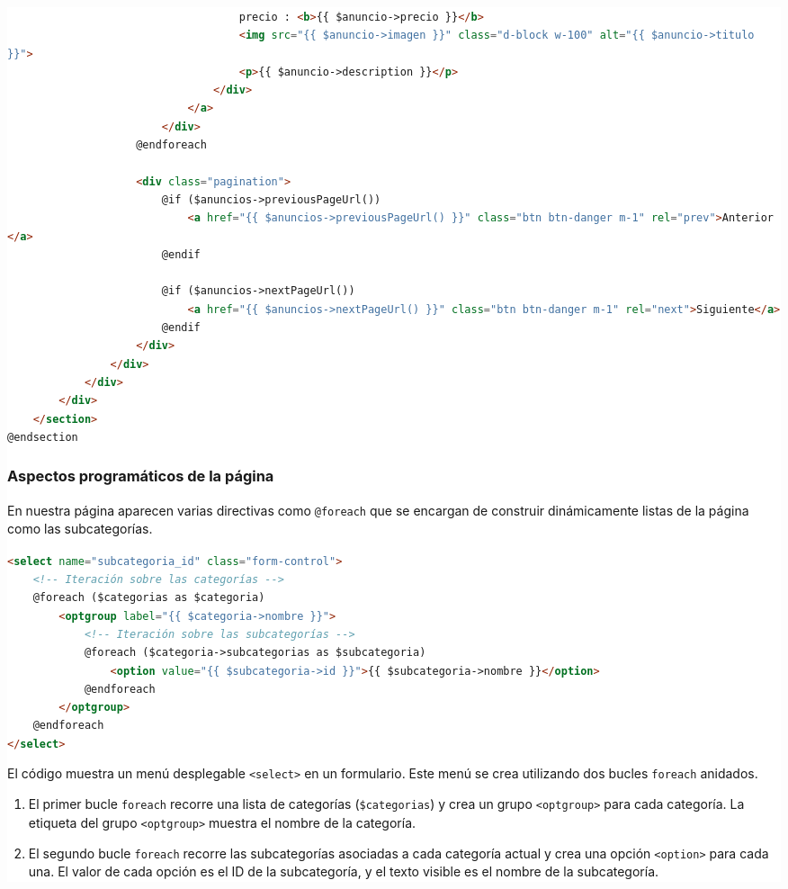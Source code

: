 ```html
                                    precio : <b>{{ $anuncio->precio }}</b>
                                    <img src="{{ $anuncio->imagen }}" class="d-block w-100" alt="{{ $anuncio->titulo }}">
                                    <p>{{ $anuncio->description }}</p>
                                </div>
                            </a>
                        </div>
                    @endforeach

                    <div class="pagination">
                        @if ($anuncios->previousPageUrl())
                            <a href="{{ $anuncios->previousPageUrl() }}" class="btn btn-danger m-1" rel="prev">Anterior</a>
                        @endif

                        @if ($anuncios->nextPageUrl())
                            <a href="{{ $anuncios->nextPageUrl() }}" class="btn btn-danger m-1" rel="next">Siguiente</a>
                        @endif
                    </div>
                </div>
            </div>
        </div>
    </section>
@endsection
```
### Aspectos programáticos de la página

En nuestra página aparecen varias directivas como `@foreach` que se encargan de construir dinámicamente listas de la página como las subcategorías.

```html title=Lista de categorías
<select name="subcategoria_id" class="form-control">
    <!-- Iteración sobre las categorías -->
    @foreach ($categorias as $categoria)
        <optgroup label="{{ $categoria->nombre }}">
            <!-- Iteración sobre las subcategorías -->
            @foreach ($categoria->subcategorias as $subcategoria)
                <option value="{{ $subcategoria->id }}">{{ $subcategoria->nombre }}</option>
            @endforeach
        </optgroup>
    @endforeach
</select>
```

El código muestra un menú desplegable `<select>` en un formulario. Este menú se crea utilizando dos bucles `foreach` anidados.

1. El primer bucle `foreach` recorre una lista de categorías (`$categorias`) y crea un grupo `<optgroup>` para cada categoría. La etiqueta del grupo `<optgroup>` muestra el nombre de la categoría.

2. El segundo bucle `foreach` recorre las subcategorías asociadas a cada categoría actual y crea una opción `<option>` para cada una. El valor de cada opción es el ID de la subcategoría, y el texto visible es el nombre de la subcategoría.
